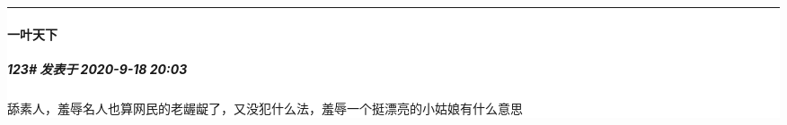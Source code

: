 





-----

####  一叶天下  
##### 123#       发表于 2020-9-18 20:03




舔素人，羞辱名人也算网民的老龌龊了，又没犯什么法，羞辱一个挺漂亮的小姑娘有什么意思





                                             